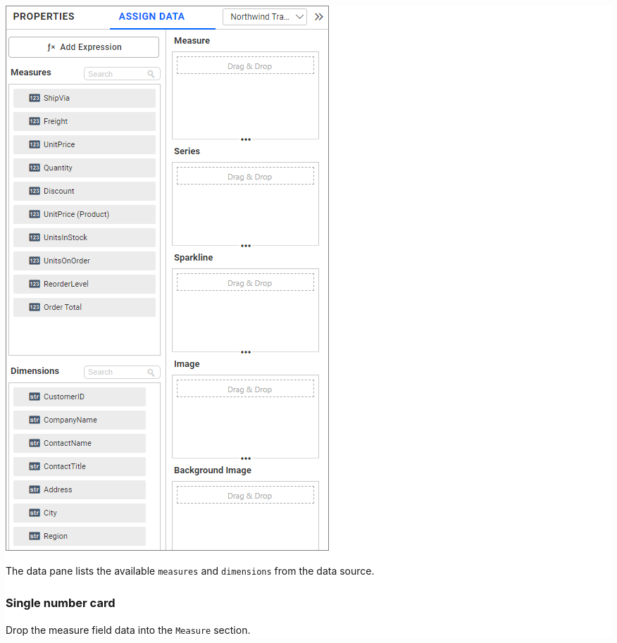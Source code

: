 ![Assign Data click](/static/assets/embedded/visualizing-data/visualization-widgets/images/number-card/assign-data-tab.png)

The data pane lists the available `measures` and `dimensions` from the data source. 

### Single number card

Drop the measure field data into the `Measure` section.
